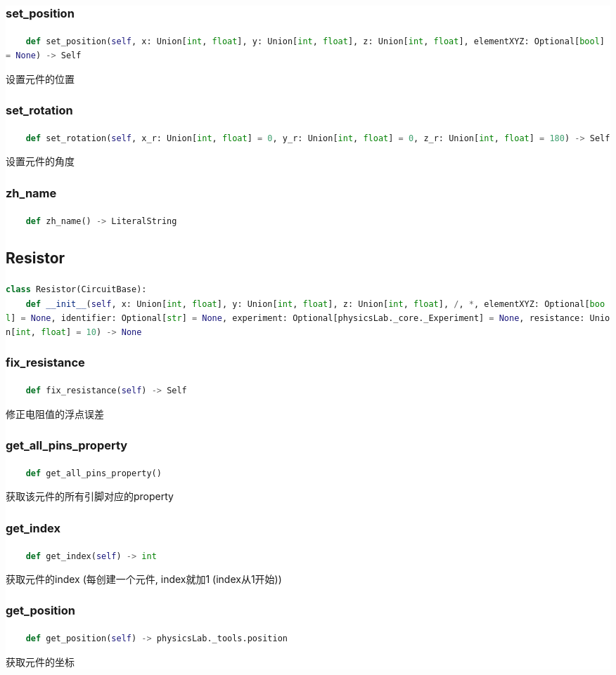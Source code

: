 ### set_position
```Python
    def set_position(self, x: Union[int, float], y: Union[int, float], z: Union[int, float], elementXYZ: Optional[bool] = None) -> Self
```
设置元件的位置  
  

### set_rotation
```Python
    def set_rotation(self, x_r: Union[int, float] = 0, y_r: Union[int, float] = 0, z_r: Union[int, float] = 180) -> Self
```
设置元件的角度  

### zh_name
```Python
    def zh_name() -> LiteralString
```

## <h2 id="Resistor"> Resistor </h2>
```Python
class Resistor(CircuitBase):
    def __init__(self, x: Union[int, float], y: Union[int, float], z: Union[int, float], /, *, elementXYZ: Optional[bool] = None, identifier: Optional[str] = None, experiment: Optional[physicsLab._core._Experiment] = None, resistance: Union[int, float] = 10) -> None
```

### fix_resistance
```Python
    def fix_resistance(self) -> Self
```
修正电阻值的浮点误差  

### get_all_pins_property
```Python
    def get_all_pins_property()
```
获取该元件的所有引脚对应的property  
  

### get_index
```Python
    def get_index(self) -> int
```
获取元件的index (每创建一个元件, index就加1 (index从1开始))  

### get_position
```Python
    def get_position(self) -> physicsLab._tools.position
```
获取元件的坐标  
